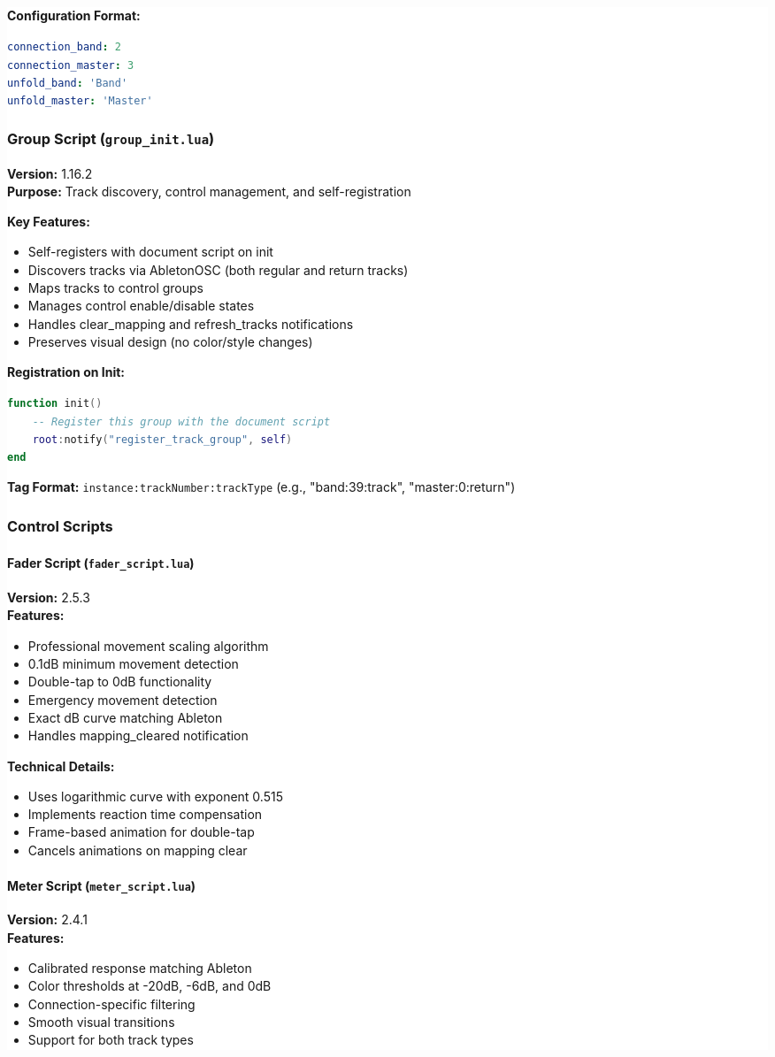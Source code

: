 **Configuration Format:**
```yaml
connection_band: 2
connection_master: 3
unfold_band: 'Band'
unfold_master: 'Master'
```

### Group Script (`group_init.lua`)
**Version:** 1.16.2  
**Purpose:** Track discovery, control management, and self-registration

**Key Features:**
- Self-registers with document script on init
- Discovers tracks via AbletonOSC (both regular and return tracks)
- Maps tracks to control groups
- Manages control enable/disable states
- Handles clear_mapping and refresh_tracks notifications
- Preserves visual design (no color/style changes)

**Registration on Init:**
```lua
function init()
    -- Register this group with the document script
    root:notify("register_track_group", self)
end
```

**Tag Format:** `instance:trackNumber:trackType` (e.g., "band:39:track", "master:0:return")

### Control Scripts

#### Fader Script (`fader_script.lua`)
**Version:** 2.5.3  
**Features:**
- Professional movement scaling algorithm
- 0.1dB minimum movement detection
- Double-tap to 0dB functionality
- Emergency movement detection
- Exact dB curve matching Ableton
- Handles mapping_cleared notification

**Technical Details:**
- Uses logarithmic curve with exponent 0.515
- Implements reaction time compensation
- Frame-based animation for double-tap
- Cancels animations on mapping clear

#### Meter Script (`meter_script.lua`)
**Version:** 2.4.1  
**Features:**
- Calibrated response matching Ableton
- Color thresholds at -20dB, -6dB, and 0dB
- Connection-specific filtering
- Smooth visual transitions
- Support for both track types
